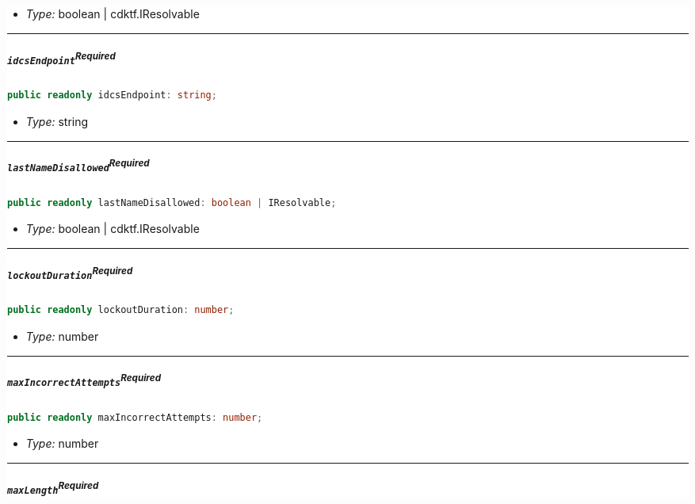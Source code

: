 - *Type:* boolean | cdktf.IResolvable

---

##### `idcsEndpoint`<sup>Required</sup> <a name="idcsEndpoint" id="rhizo-co-terraform-provider-oci.identityDomainsPasswordPolicy.IdentityDomainsPasswordPolicy.property.idcsEndpoint"></a>

```typescript
public readonly idcsEndpoint: string;
```

- *Type:* string

---

##### `lastNameDisallowed`<sup>Required</sup> <a name="lastNameDisallowed" id="rhizo-co-terraform-provider-oci.identityDomainsPasswordPolicy.IdentityDomainsPasswordPolicy.property.lastNameDisallowed"></a>

```typescript
public readonly lastNameDisallowed: boolean | IResolvable;
```

- *Type:* boolean | cdktf.IResolvable

---

##### `lockoutDuration`<sup>Required</sup> <a name="lockoutDuration" id="rhizo-co-terraform-provider-oci.identityDomainsPasswordPolicy.IdentityDomainsPasswordPolicy.property.lockoutDuration"></a>

```typescript
public readonly lockoutDuration: number;
```

- *Type:* number

---

##### `maxIncorrectAttempts`<sup>Required</sup> <a name="maxIncorrectAttempts" id="rhizo-co-terraform-provider-oci.identityDomainsPasswordPolicy.IdentityDomainsPasswordPolicy.property.maxIncorrectAttempts"></a>

```typescript
public readonly maxIncorrectAttempts: number;
```

- *Type:* number

---

##### `maxLength`<sup>Required</sup> <a name="maxLength" id="rhizo-co-terraform-provider-oci.identityDomainsPasswordPolicy.IdentityDomainsPasswordPolicy.property.maxLength"></a>
